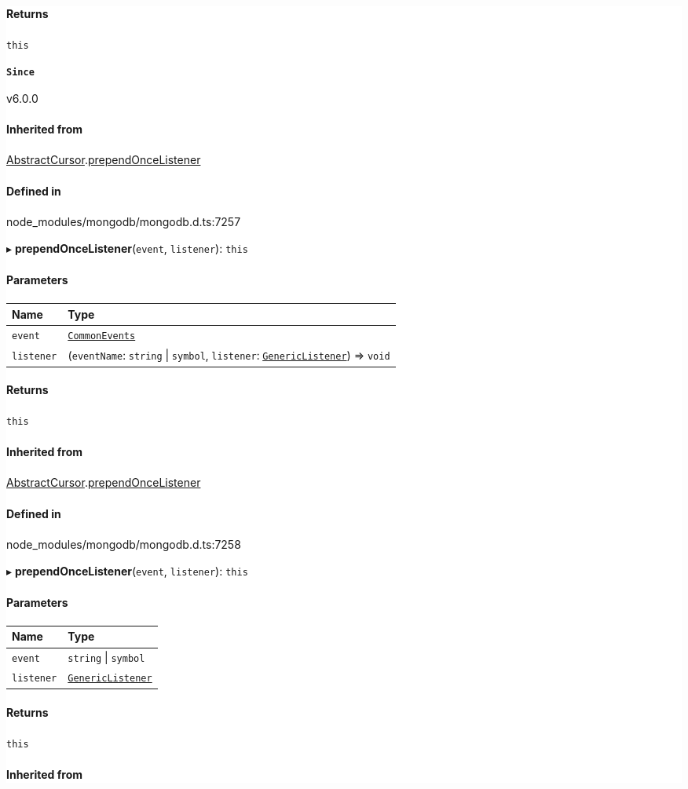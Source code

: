 #### Returns

`this`

**`Since`**

v6.0.0

#### Inherited from

[AbstractCursor](internal_._Z__baseOps_node_modules_mongodb_mongodb_.AbstractCursor.md).[prependOnceListener](internal_._Z__baseOps_node_modules_mongodb_mongodb_.AbstractCursor.md#prependoncelistener)

#### Defined in

node_modules/mongodb/mongodb.d.ts:7257

▸ **prependOnceListener**(`event`, `listener`): `this`

#### Parameters

| Name | Type |
| :------ | :------ |
| `event` | [`CommonEvents`](../modules/internal_._Z__baseOps_node_modules_mongodb_mongodb_.md#commonevents) |
| `listener` | (`eventName`: `string` \| `symbol`, `listener`: [`GenericListener`](../modules/internal_._Z__baseOps_node_modules_mongodb_mongodb_.md#genericlistener)) => `void` |

#### Returns

`this`

#### Inherited from

[AbstractCursor](internal_._Z__baseOps_node_modules_mongodb_mongodb_.AbstractCursor.md).[prependOnceListener](internal_._Z__baseOps_node_modules_mongodb_mongodb_.AbstractCursor.md#prependoncelistener)

#### Defined in

node_modules/mongodb/mongodb.d.ts:7258

▸ **prependOnceListener**(`event`, `listener`): `this`

#### Parameters

| Name | Type |
| :------ | :------ |
| `event` | `string` \| `symbol` |
| `listener` | [`GenericListener`](../modules/internal_._Z__baseOps_node_modules_mongodb_mongodb_.md#genericlistener) |

#### Returns

`this`

#### Inherited from
